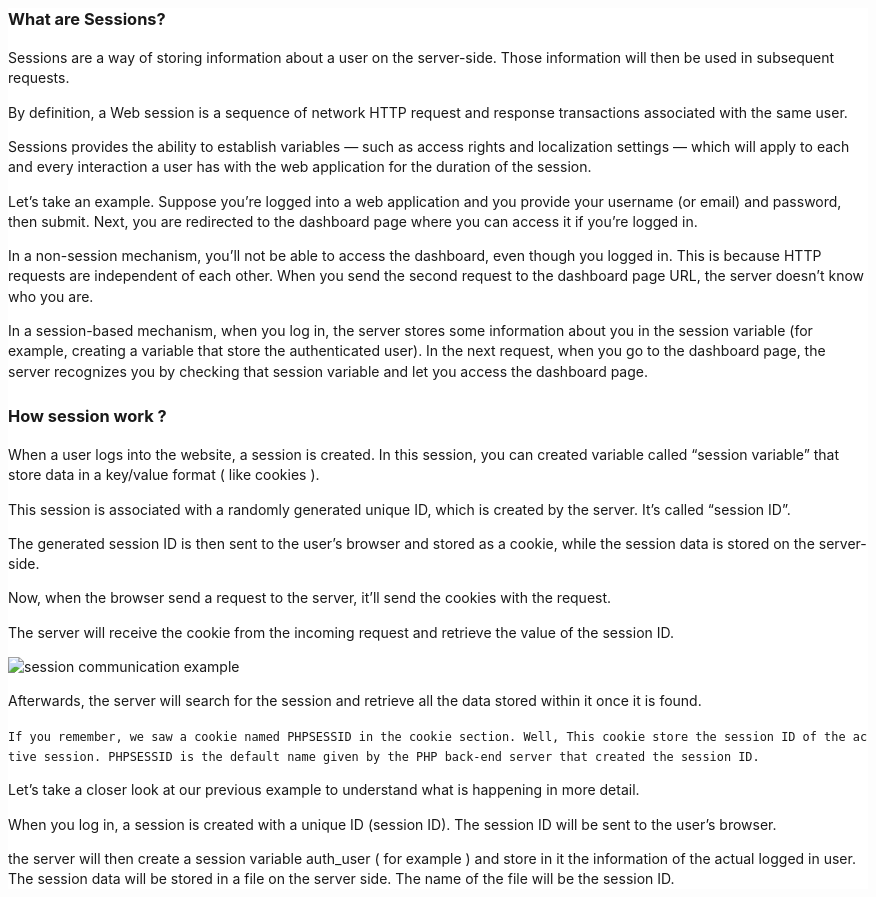 ### What are Sessions?

Sessions are a way of storing information about a user on the server-side. Those information will then be used in subsequent requests.

By definition, a Web session is a sequence of network HTTP request and response transactions associated with the same user.

Sessions provides the ability to establish variables — such as access rights and localization settings — which will apply to each and every interaction a user has with the web application for the duration of the session.

Let’s take an example. Suppose you’re logged into a web application and you provide your username (or email) and password, then submit. Next, you are redirected to the dashboard page where you can access it if you’re logged in.

In a non-session mechanism, you’ll not be able to access the dashboard, even though you logged in. This is because HTTP requests are independent of each other. When you send the second request to the dashboard page URL, the server doesn’t know who you are.

In a session-based mechanism, when you log in, the server stores some information about you in the session variable (for example, creating a variable that store the authenticated user). In the next request, when you go to the dashboard page, the server recognizes you by checking that session variable and let you access the dashboard page.

### How session work ?

When a user logs into the website, a session is created. In this session, you can created variable called “session variable” that store data in a key/value format ( like cookies ).

This session is associated with a randomly generated unique ID, which is created by the server. It’s called “session ID”.

The generated session ID is then sent to the user’s browser and stored as a cookie, while the session data is stored on the server-side.

Now, when the browser send a request to the server, it’ll send the cookies with the request.

The server will receive the cookie from the incoming request and retrieve the value of the session ID.

![session communication example](https://miro.medium.com/v2/resize:fit:720/format:webp/1*Mc3AiM1OIL4rH4DaC9m6Dg.png)

Afterwards, the server will search for the session and retrieve all the data stored within it once it is found.

`If you remember, we saw a cookie named PHPSESSID in the cookie section. Well, This cookie store the session ID of the active session. PHPSESSID is the default name given by the PHP back-end server that created the session ID.`

Let’s take a closer look at our previous example to understand what is happening in more detail.

When you log in, a session is created with a unique ID (session ID). The session ID will be sent to the user’s browser.

the server will then create a session variable auth_user ( for example ) and store in it the information of the actual logged in user. The session data will be stored in a file on the server side. The name of the file will be the session ID.

